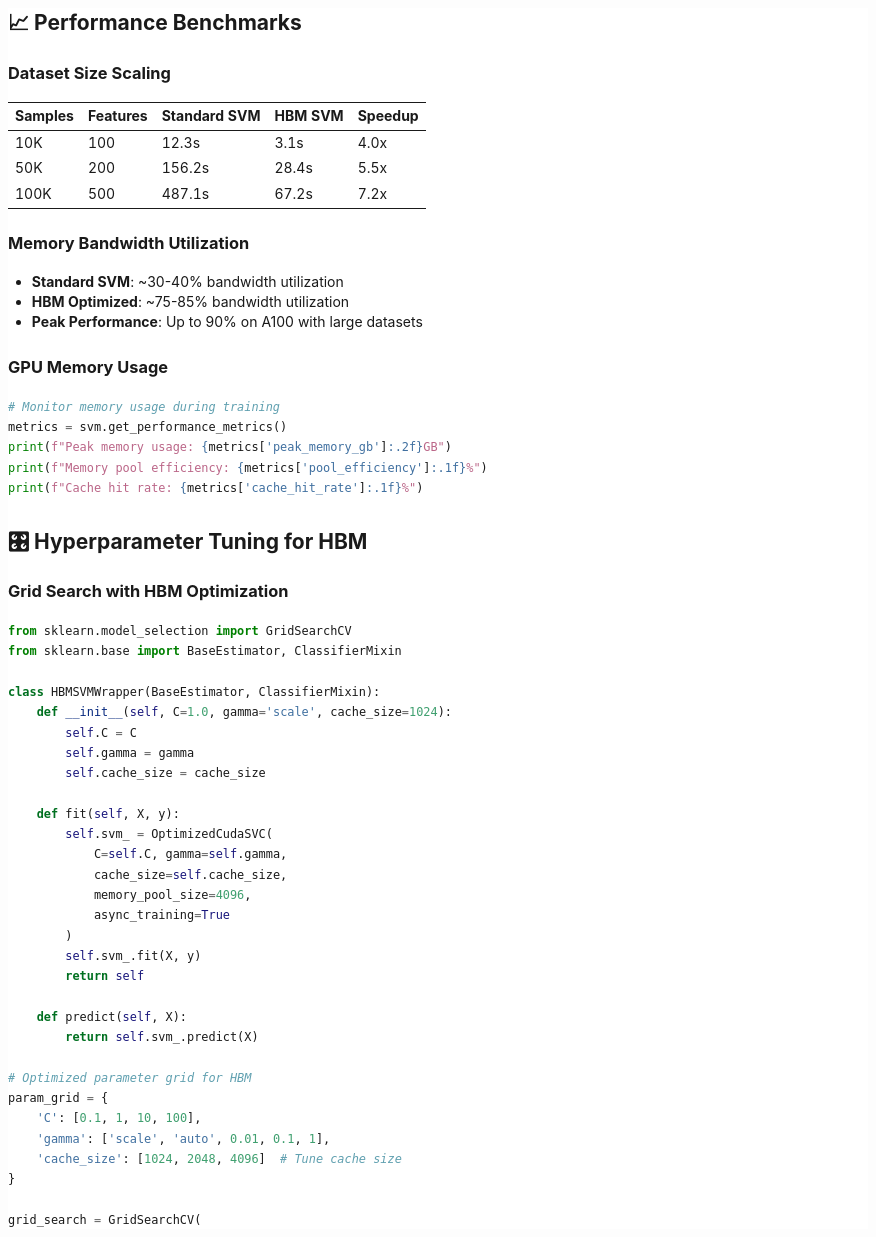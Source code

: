 ## 📈 Performance Benchmarks

### Dataset Size Scaling

| Samples | Features | Standard SVM | HBM SVM | Speedup |
|---------|----------|--------------|---------|---------|
| 10K     | 100      | 12.3s        | 3.1s    | 4.0x    |
| 50K     | 200      | 156.2s       | 28.4s   | 5.5x    |
| 100K    | 500      | 487.1s       | 67.2s   | 7.2x    |

### Memory Bandwidth Utilization

- **Standard SVM**: ~30-40% bandwidth utilization
- **HBM Optimized**: ~75-85% bandwidth utilization
- **Peak Performance**: Up to 90% on A100 with large datasets

### GPU Memory Usage

```python
# Monitor memory usage during training
metrics = svm.get_performance_metrics()
print(f"Peak memory usage: {metrics['peak_memory_gb']:.2f}GB")
print(f"Memory pool efficiency: {metrics['pool_efficiency']:.1f}%")
print(f"Cache hit rate: {metrics['cache_hit_rate']:.1f}%")
```

## 🎛️ Hyperparameter Tuning for HBM

### Grid Search with HBM Optimization

```python
from sklearn.model_selection import GridSearchCV
from sklearn.base import BaseEstimator, ClassifierMixin

class HBMSVMWrapper(BaseEstimator, ClassifierMixin):
    def __init__(self, C=1.0, gamma='scale', cache_size=1024):
        self.C = C
        self.gamma = gamma  
        self.cache_size = cache_size
    
    def fit(self, X, y):
        self.svm_ = OptimizedCudaSVC(
            C=self.C, gamma=self.gamma,
            cache_size=self.cache_size,
            memory_pool_size=4096,
            async_training=True
        )
        self.svm_.fit(X, y)
        return self
    
    def predict(self, X):
        return self.svm_.predict(X)

# Optimized parameter grid for HBM
param_grid = {
    'C': [0.1, 1, 10, 100],
    'gamma': ['scale', 'auto', 0.01, 0.1, 1],
    'cache_size': [1024, 2048, 4096]  # Tune cache size
}

grid_search = GridSearchCV(
```
